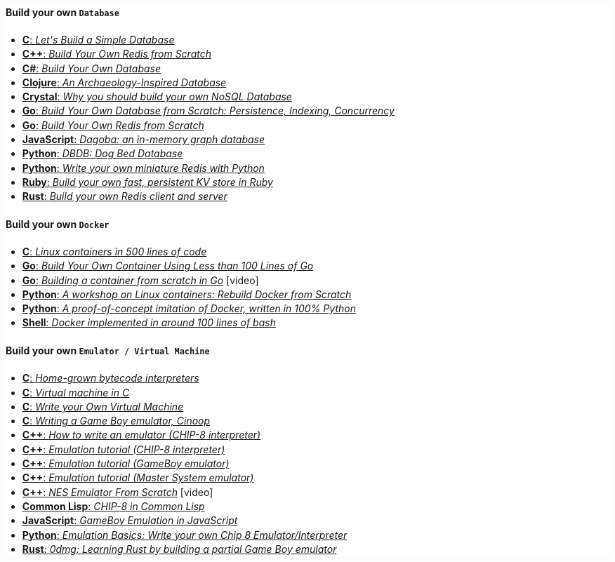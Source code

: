 
#### Build your own `Database`

* [**C**: _Let's Build a Simple Database_](https://cstack.github.io/db_tutorial/)
* [**C++**: _Build Your Own Redis from Scratch_](https://build-your-own.org/redis)
* [**C#**: _Build Your Own Database_](https://www.codeproject.com/Articles/1029838/Build-Your-Own-Database)
* [**Clojure**: _An Archaeology-Inspired Database_](http://aosabook.org/en/500L/an-archaeology-inspired-database.html)
* [**Crystal**: _Why you should build your own NoSQL Database_](https://medium.com/@marceloboeira/why-you-should-build-your-own-nosql-database-9bbba42039f5)
* [**Go**: _Build Your Own Database from Scratch: Persistence, Indexing, Concurrency_](https://build-your-own.org/database/)
* [**Go**: _Build Your Own Redis from Scratch_](https://www.build-redis-from-scratch.dev/)
* [**JavaScript**: _Dagoba: an in-memory graph database_](http://aosabook.org/en/500L/dagoba-an-in-memory-graph-database.html)
* [**Python**: _DBDB: Dog Bed Database_](http://aosabook.org/en/500L/dbdb-dog-bed-database.html)
* [**Python**: _Write your own miniature Redis with Python_](http://charlesleifer.com/blog/building-a-simple-redis-server-with-python/)
* [**Ruby**: _Build your own fast, persistent KV store in Ruby_](https://dineshgowda.com/posts/build-your-own-persistent-kv-store/)
* [**Rust**: _Build your own Redis client and server_](https://tokio.rs/tokio/tutorial/setup)

#### Build your own `Docker`

* [**C**: _Linux containers in 500 lines of code_](https://blog.lizzie.io/linux-containers-in-500-loc.html)
* [**Go**: _Build Your Own Container Using Less than 100 Lines of Go_](https://www.infoq.com/articles/build-a-container-golang)
* [**Go**: _Building a container from scratch in Go_](https://www.youtube.com/watch?v=8fi7uSYlOdc) [video]
* [**Python**: _A workshop on Linux containers: Rebuild Docker from Scratch_](https://github.com/Fewbytes/rubber-docker)
* [**Python**: _A proof-of-concept imitation of Docker, written in 100% Python_](https://github.com/tonybaloney/mocker)
* [**Shell**: _Docker implemented in around 100 lines of bash_](https://github.com/p8952/bocker)

#### Build your own `Emulator / Virtual Machine`

* [**C**: _Home-grown bytecode interpreters_](https://medium.com/bumble-tech/home-grown-bytecode-interpreters-51e12d59b25c)
* [**C**: _Virtual machine in C_](http://web.archive.org/web/20200121100942/https://blog.felixangell.com/virtual-machine-in-c/)
* [**C**: _Write your Own Virtual Machine_](https://justinmeiners.github.io/lc3-vm/)
* [**C**: _Writing a Game Boy emulator, Cinoop_](https://cturt.github.io/cinoop.html)
* [**C++**: _How to write an emulator (CHIP-8 interpreter)_](http://www.multigesture.net/articles/how-to-write-an-emulator-chip-8-interpreter/)
* [**C++**: _Emulation tutorial (CHIP-8 interpreter)_](http://www.codeslinger.co.uk/pages/projects/chip8.html)
* [**C++**: _Emulation tutorial (GameBoy emulator)_](http://www.codeslinger.co.uk/pages/projects/gameboy.html)
* [**C++**: _Emulation tutorial (Master System emulator)_](http://www.codeslinger.co.uk/pages/projects/mastersystem/memory.html)
* [**C++**: _NES Emulator From Scratch_](https://www.youtube.com/playlist?list=PLrOv9FMX8xJHqMvSGB_9G9nZZ_4IgteYf) [video]
* [**Common Lisp**: _CHIP-8 in Common Lisp_](http://stevelosh.com/blog/2016/12/chip8-cpu/)
* [**JavaScript**: _GameBoy Emulation in JavaScript_](http://imrannazar.com/GameBoy-Emulation-in-JavaScript)
* [**Python**: _Emulation Basics: Write your own Chip 8 Emulator/Interpreter_](http://omokute.blogspot.com.br/2012/06/emulation-basics-write-your-own-chip-8.html)
* [**Rust**: _0dmg: Learning Rust by building a partial Game Boy emulator_](https://jeremybanks.github.io/0dmg/)
